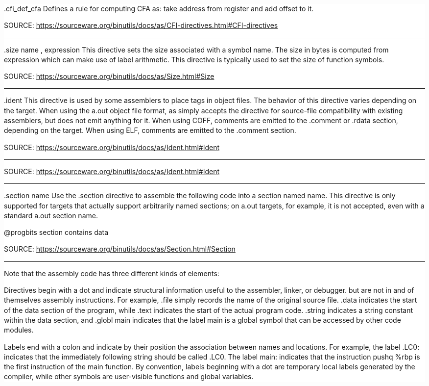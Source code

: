 .cfi_def_cfa
Defines a rule for computing CFA as: take address from register and add offset to it.

SOURCE: https://sourceware.org/binutils/docs/as/CFI-directives.html#CFI-directives
***

.size name , expression
This directive sets the size associated with a symbol name. The size in bytes is computed from expression which can make use of label arithmetic. This directive is typically used to set the size of function symbols.

SOURCE: https://sourceware.org/binutils/docs/as/Size.html#Size
***


.ident
This directive is used by some assemblers to place tags in object files. The behavior of this directive varies depending on the target. When using the a.out object file format, as simply accepts the directive for source-file compatibility with existing assemblers, but does not emit anything for it. When using COFF, comments are emitted to the .comment or .rdata section, depending on the target. When using ELF, comments are emitted to the .comment section.

SOURCE: https://sourceware.org/binutils/docs/as/Ident.html#Ident
***


SOURCE: https://sourceware.org/binutils/docs/as/Ident.html#Ident
***

.section name
Use the .section directive to assemble the following code into a section named name.
This directive is only supported for targets that actually support arbitrarily named sections; on a.out targets, for example, it is not accepted, even with a standard a.out section name.

@progbits
section contains data 

SOURCE: https://sourceware.org/binutils/docs/as/Section.html#Section
***

Note that the assembly code has three different kinds of elements:

  Directives begin with a dot and indicate structural information useful to the assembler, linker, or debugger. 
  but are not in and of themselves assembly instructions. 
  For example, .file simply records the name of the original source file. 
  .data indicates the start of the data section of the program, while 
  .text indicates the start of the actual program code. 
  .string indicates a string constant within the data section, and 
  .globl main indicates that the label main is a global symbol that can be accessed by other code modules.

  Labels end with a colon and indicate by their position the association between names and locations. 
  For example, the label .LC0: indicates that the immediately following string should be called .LC0. 
  The label main: indicates that the instruction pushq %rbp is the first instruction of the main function. 
  By convention, labels beginning with a dot are temporary local labels generated by the compiler, 
  while other symbols are user-visible functions and global variables.
